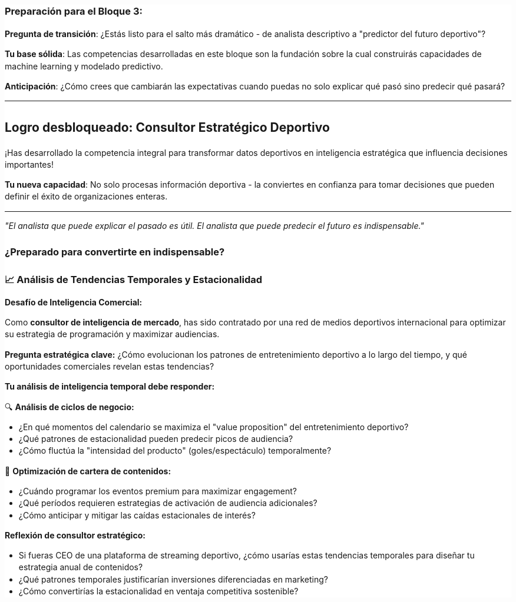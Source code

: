 ### Preparación para el Bloque 3:

**Pregunta de transición**: ¿Estás listo para el salto más dramático - de analista descriptivo a "predictor del futuro deportivo"?

**Tu base sólida**: Las competencias desarrolladas en este bloque son la fundación sobre la cual construirás capacidades de machine learning y modelado predictivo.

**Anticipación**: ¿Cómo crees que cambiarán las expectativas cuando puedas no solo explicar qué pasó sino predecir qué pasará?

---

## Logro desbloqueado: Consultor Estratégico Deportivo

¡Has desarrollado la competencia integral para transformar datos deportivos en inteligencia estratégica que influencia decisiones importantes!

**Tu nueva capacidad**: No solo procesas información deportiva - la conviertes en confianza para tomar decisiones que pueden definir el éxito de organizaciones enteras.

---

*"El analista que puede explicar el pasado es útil. El analista que puede predecir el futuro es indispensable."*

### ¿Preparado para convertirte en indispensable?


### 📈 Análisis de Tendencias Temporales y Estacionalidad

**Desafío de Inteligencia Comercial:**

Como **consultor de inteligencia de mercado**, has sido contratado por una red de medios deportivos internacional para optimizar su estrategia de programación y maximizar audiencias.

**Pregunta estratégica clave:** ¿Cómo evolucionan los patrones de entretenimiento deportivo a lo largo del tiempo, y qué oportunidades comerciales revelan estas tendencias?

**Tu análisis de inteligencia temporal debe responder:**

🔍 **Análisis de ciclos de negocio:**
- ¿En qué momentos del calendario se maximiza el "value proposition" del entretenimiento deportivo?
- ¿Qué patrones de estacionalidad pueden predecir picos de audiencia?
- ¿Cómo fluctúa la "intensidad del producto" (goles/espectáculo) temporalmente?

🎯 **Optimización de cartera de contenidos:**
- ¿Cuándo programar los eventos premium para maximizar engagement?
- ¿Qué períodos requieren estrategias de activación de audiencia adicionales?
- ¿Cómo anticipar y mitigar las caídas estacionales de interés?

**Reflexión de consultor estratégico:**
- Si fueras CEO de una plataforma de streaming deportivo, ¿cómo usarías estas tendencias temporales para diseñar tu estrategia anual de contenidos?
- ¿Qué patrones temporales justificarían inversiones diferenciadas en marketing?
- ¿Cómo convertirías la estacionalidad en ventaja competitiva sostenible?
